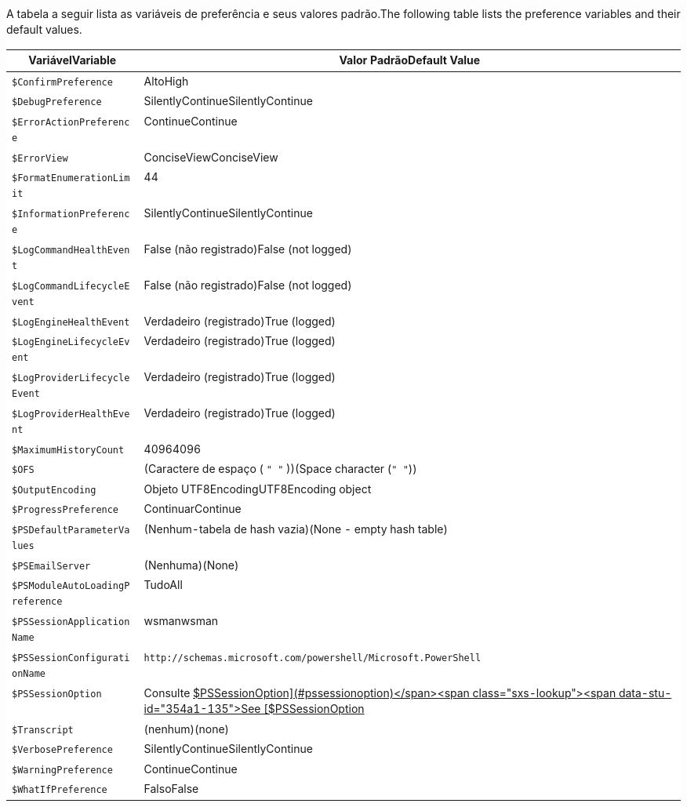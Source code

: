 <span data-ttu-id="354a1-112">A tabela a seguir lista as variáveis de preferência e seus valores padrão.</span><span class="sxs-lookup"><span data-stu-id="354a1-112">The following table lists the preference variables and their default values.</span></span>

|             <span data-ttu-id="354a1-113">Variável</span><span class="sxs-lookup"><span data-stu-id="354a1-113">Variable</span></span>             |       <span data-ttu-id="354a1-114">Valor Padrão</span><span class="sxs-lookup"><span data-stu-id="354a1-114">Default Value</span></span>       |
| -------------------------------- | ------------------------- |
| `$ConfirmPreference`             | <span data-ttu-id="354a1-115">Alto</span><span class="sxs-lookup"><span data-stu-id="354a1-115">High</span></span>                      |
| `$DebugPreference`               | <span data-ttu-id="354a1-116">SilentlyContinue</span><span class="sxs-lookup"><span data-stu-id="354a1-116">SilentlyContinue</span></span>          |
| `$ErrorActionPreference`         | <span data-ttu-id="354a1-117">Continue</span><span class="sxs-lookup"><span data-stu-id="354a1-117">Continue</span></span>                  |
| `$ErrorView`                     | <span data-ttu-id="354a1-118">ConciseView</span><span class="sxs-lookup"><span data-stu-id="354a1-118">ConciseView</span></span>               |
| `$FormatEnumerationLimit`        | <span data-ttu-id="354a1-119">4</span><span class="sxs-lookup"><span data-stu-id="354a1-119">4</span></span>                         |
| `$InformationPreference`         | <span data-ttu-id="354a1-120">SilentlyContinue</span><span class="sxs-lookup"><span data-stu-id="354a1-120">SilentlyContinue</span></span>          |
| `$LogCommandHealthEvent`         | <span data-ttu-id="354a1-121">False (não registrado)</span><span class="sxs-lookup"><span data-stu-id="354a1-121">False (not logged)</span></span>        |
| `$LogCommandLifecycleEvent`      | <span data-ttu-id="354a1-122">False (não registrado)</span><span class="sxs-lookup"><span data-stu-id="354a1-122">False (not logged)</span></span>        |
| `$LogEngineHealthEvent`          | <span data-ttu-id="354a1-123">Verdadeiro (registrado)</span><span class="sxs-lookup"><span data-stu-id="354a1-123">True (logged)</span></span>             |
| `$LogEngineLifecycleEvent`       | <span data-ttu-id="354a1-124">Verdadeiro (registrado)</span><span class="sxs-lookup"><span data-stu-id="354a1-124">True (logged)</span></span>             |
| `$LogProviderLifecycleEvent`     | <span data-ttu-id="354a1-125">Verdadeiro (registrado)</span><span class="sxs-lookup"><span data-stu-id="354a1-125">True (logged)</span></span>             |
| `$LogProviderHealthEvent`        | <span data-ttu-id="354a1-126">Verdadeiro (registrado)</span><span class="sxs-lookup"><span data-stu-id="354a1-126">True (logged)</span></span>             |
| `$MaximumHistoryCount`           | <span data-ttu-id="354a1-127">4096</span><span class="sxs-lookup"><span data-stu-id="354a1-127">4096</span></span>                      |
| `$OFS`                           | <span data-ttu-id="354a1-128">(Caractere de espaço ( `" "` ))</span><span class="sxs-lookup"><span data-stu-id="354a1-128">(Space character (`" "`))</span></span> |
| `$OutputEncoding`                | <span data-ttu-id="354a1-129">Objeto UTF8Encoding</span><span class="sxs-lookup"><span data-stu-id="354a1-129">UTF8Encoding object</span></span>       |
| `$ProgressPreference`            | <span data-ttu-id="354a1-130">Continuar</span><span class="sxs-lookup"><span data-stu-id="354a1-130">Continue</span></span>                  |
| `$PSDefaultParameterValues`      | <span data-ttu-id="354a1-131">(Nenhum-tabela de hash vazia)</span><span class="sxs-lookup"><span data-stu-id="354a1-131">(None - empty hash table)</span></span> |
| `$PSEmailServer`                 | <span data-ttu-id="354a1-132">(Nenhuma)</span><span class="sxs-lookup"><span data-stu-id="354a1-132">(None)</span></span>                    |
| `$PSModuleAutoLoadingPreference` | <span data-ttu-id="354a1-133">Tudo</span><span class="sxs-lookup"><span data-stu-id="354a1-133">All</span></span>                       |
| `$PSSessionApplicationName`      | <span data-ttu-id="354a1-134">wsman</span><span class="sxs-lookup"><span data-stu-id="354a1-134">wsman</span></span>                     |
| `$PSSessionConfigurationName`    | `http://schemas.microsoft.com/powershell/Microsoft.PowerShell` |
| `$PSSessionOption`               | <span data-ttu-id="354a1-135">Consulte [$PSSessionOption](#pssessionoption)</span><span class="sxs-lookup"><span data-stu-id="354a1-135">See [$PSSessionOption](#pssessionoption)</span></span> |
| `$Transcript`                    | <span data-ttu-id="354a1-136">(nenhum)</span><span class="sxs-lookup"><span data-stu-id="354a1-136">(none)</span></span>                    |
| `$VerbosePreference`             | <span data-ttu-id="354a1-137">SilentlyContinue</span><span class="sxs-lookup"><span data-stu-id="354a1-137">SilentlyContinue</span></span>          |
| `$WarningPreference`             | <span data-ttu-id="354a1-138">Continue</span><span class="sxs-lookup"><span data-stu-id="354a1-138">Continue</span></span>                  |
| `$WhatIfPreference`              | <span data-ttu-id="354a1-139">Falso</span><span class="sxs-lookup"><span data-stu-id="354a1-139">False</span></span>                     |
